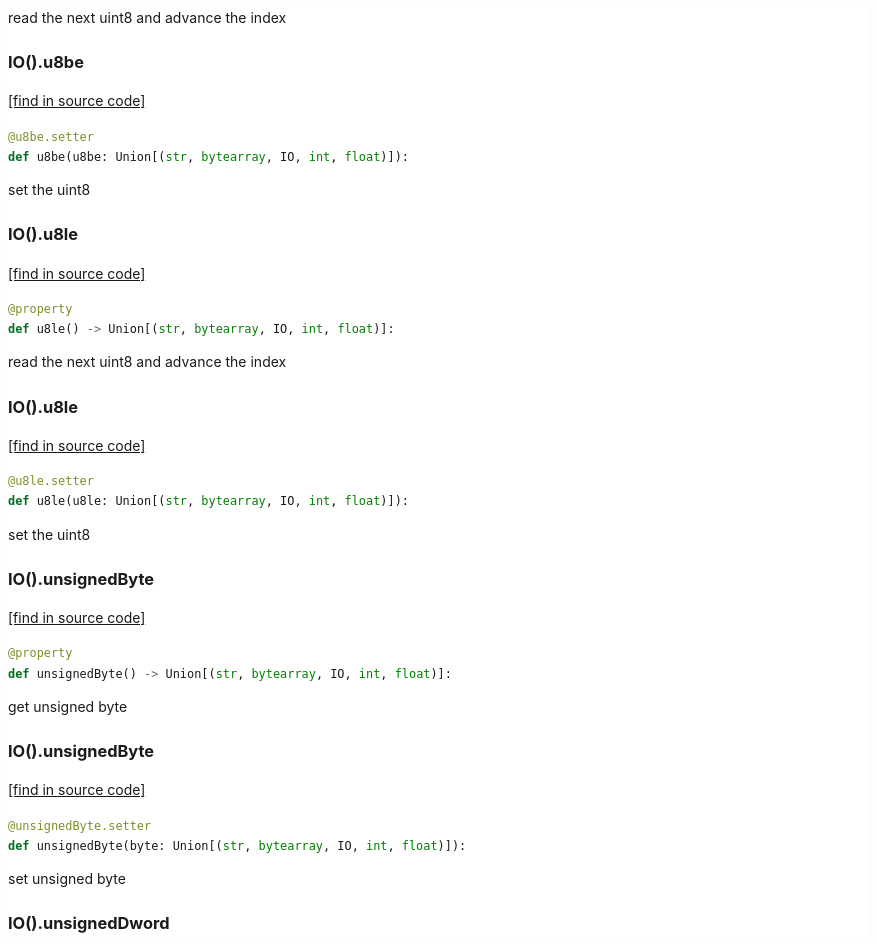 read the next uint8 and advance the index

### IO().u8be

[[find in source code]](../../binaryiotools/__init__.py#L423)

```python
@u8be.setter
def u8be(u8be: Union[(str, bytearray, IO, int, float)]):
```

set the uint8

### IO().u8le

[[find in source code]](../../binaryiotools/__init__.py#L428)

```python
@property
def u8le() -> Union[(str, bytearray, IO, int, float)]:
```

read the next uint8 and advance the index

### IO().u8le

[[find in source code]](../../binaryiotools/__init__.py#L433)

```python
@u8le.setter
def u8le(u8le: Union[(str, bytearray, IO, int, float)]):
```

set the uint8

### IO().unsignedByte

[[find in source code]](../../binaryiotools/__init__.py#L198)

```python
@property
def unsignedByte() -> Union[(str, bytearray, IO, int, float)]:
```

get unsigned byte

### IO().unsignedByte

[[find in source code]](../../binaryiotools/__init__.py#L203)

```python
@unsignedByte.setter
def unsignedByte(byte: Union[(str, bytearray, IO, int, float)]):
```

set unsigned byte

### IO().unsignedDword
